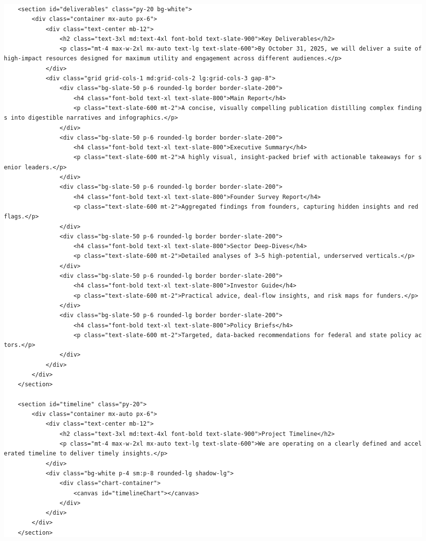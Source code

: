         <section id="deliverables" class="py-20 bg-white">
            <div class="container mx-auto px-6">
                <div class="text-center mb-12">
                    <h2 class="text-3xl md:text-4xl font-bold text-slate-900">Key Deliverables</h2>
                    <p class="mt-4 max-w-2xl mx-auto text-lg text-slate-600">By October 31, 2025, we will deliver a suite of high-impact resources designed for maximum utility and engagement across different audiences.</p>
                </div>
                <div class="grid grid-cols-1 md:grid-cols-2 lg:grid-cols-3 gap-8">
                    <div class="bg-slate-50 p-6 rounded-lg border border-slate-200">
                        <h4 class="font-bold text-xl text-slate-800">Main Report</h4>
                        <p class="text-slate-600 mt-2">A concise, visually compelling publication distilling complex findings into digestible narratives and infographics.</p>
                    </div>
                    <div class="bg-slate-50 p-6 rounded-lg border border-slate-200">
                        <h4 class="font-bold text-xl text-slate-800">Executive Summary</h4>
                        <p class="text-slate-600 mt-2">A highly visual, insight-packed brief with actionable takeaways for senior leaders.</p>
                    </div>
                    <div class="bg-slate-50 p-6 rounded-lg border border-slate-200">
                        <h4 class="font-bold text-xl text-slate-800">Founder Survey Report</h4>
                        <p class="text-slate-600 mt-2">Aggregated findings from founders, capturing hidden insights and red flags.</p>
                    </div>
                    <div class="bg-slate-50 p-6 rounded-lg border border-slate-200">
                        <h4 class="font-bold text-xl text-slate-800">Sector Deep-Dives</h4>
                        <p class="text-slate-600 mt-2">Detailed analyses of 3–5 high-potential, underserved verticals.</p>
                    </div>
                    <div class="bg-slate-50 p-6 rounded-lg border border-slate-200">
                        <h4 class="font-bold text-xl text-slate-800">Investor Guide</h4>
                        <p class="text-slate-600 mt-2">Practical advice, deal-flow insights, and risk maps for funders.</p>
                    </div>
                    <div class="bg-slate-50 p-6 rounded-lg border border-slate-200">
                        <h4 class="font-bold text-xl text-slate-800">Policy Briefs</h4>
                        <p class="text-slate-600 mt-2">Targeted, data-backed recommendations for federal and state policy actors.</p>
                    </div>
                </div>
            </div>
        </section>

        <section id="timeline" class="py-20">
            <div class="container mx-auto px-6">
                <div class="text-center mb-12">
                    <h2 class="text-3xl md:text-4xl font-bold text-slate-900">Project Timeline</h2>
                    <p class="mt-4 max-w-2xl mx-auto text-lg text-slate-600">We are operating on a clearly defined and accelerated timeline to deliver timely insights.</p>
                </div>
                <div class="bg-white p-4 sm:p-8 rounded-lg shadow-lg">
                    <div class="chart-container">
                        <canvas id="timelineChart"></canvas>
                    </div>
                </div>
            </div>
        </section>
